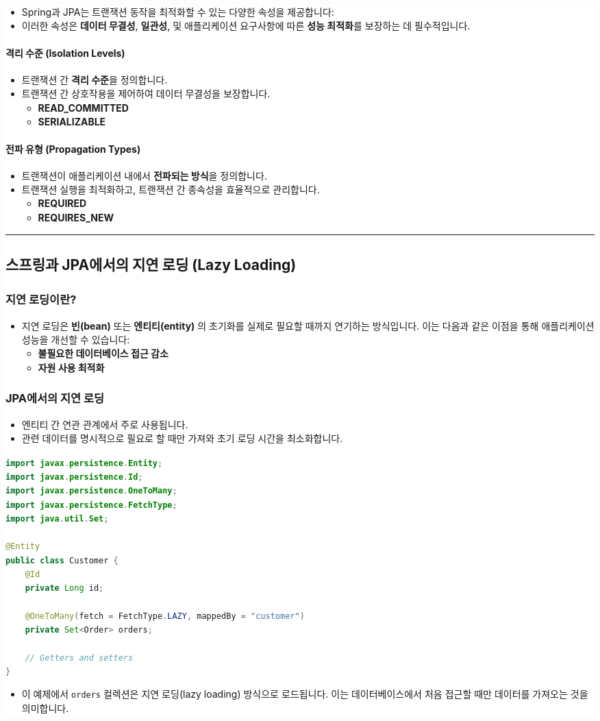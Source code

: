 - Spring과 JPA는 트랜잭션 동작을 최적화할 수 있는 다양한 속성을 제공합니다:
- 이러한 속성은 **데이터 무결성**, **일관성**, 및 애플리케이션 요구사항에 따른 **성능 최적화**를 보장하는 데 필수적입니다.

#### 격리 수준 (Isolation Levels)

- 트랜잭션 간 **격리 수준**을 정의합니다.
- 트랜잭션 간 상호작용을 제어하여 데이터 무결성을 보장합니다.
  - **READ_COMMITTED**
  - **SERIALIZABLE**

#### 전파 유형 (Propagation Types)

- 트랜잭션이 애플리케이션 내에서 **전파되는 방식**을 정의합니다.
- 트랜잭션 실행을 최적화하고, 트랜잭션 간 종속성을 효율적으로 관리합니다.
  - **REQUIRED**
  - **REQUIRES_NEW**

---

## 스프링과 JPA에서의 지연 로딩 (Lazy Loading)

### 지연 로딩이란?

- 지연 로딩은 **빈(bean)** 또는 **엔티티(entity)** 의 초기화를 실제로 필요할 때까지 연기하는 방식입니다. 이는 다음과 같은 이점을 통해 애플리케이션 성능을 개선할 수 있습니다:
  - **불필요한 데이터베이스 접근 감소**
  - **자원 사용 최적화**

### JPA에서의 지연 로딩

- 엔티티 간 연관 관계에서 주로 사용됩니다.
- 관련 데이터를 명시적으로 필요로 할 때만 가져와 초기 로딩 시간을 최소화합니다.

```java
import javax.persistence.Entity;
import javax.persistence.Id;
import javax.persistence.OneToMany;
import javax.persistence.FetchType;
import java.util.Set;

@Entity
public class Customer {
    @Id
    private Long id;

    @OneToMany(fetch = FetchType.LAZY, mappedBy = "customer")
    private Set<Order> orders;

    // Getters and setters
}
```

- 이 예제에서 `orders` 컬렉션은 지연 로딩(lazy loading) 방식으로 로드됩니다. 이는 데이터베이스에서 처음 접근할 때만 데이터를 가져오는 것을 의미합니다.
